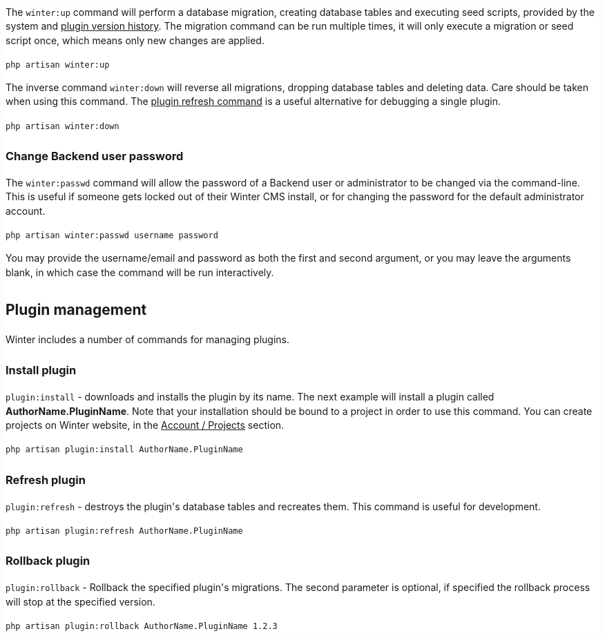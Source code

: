 The `winter:up` command will perform a database migration, creating database tables and executing seed scripts, provided by the system and [plugin version history](../plugin/updates). The migration command can be run multiple times, it will only execute a migration or seed script once, which means only new changes are applied.

    php artisan winter:up

The inverse command `winter:down` will reverse all migrations, dropping database tables and deleting data. Care should be taken when using this command. The [plugin refresh command](#plugin-refresh-command) is a useful alternative for debugging a single plugin.

    php artisan winter:down

<a name="change-backend-user-password-command"></a>
### Change Backend user password

The `winter:passwd` command will allow the password of a Backend user or administrator to be changed via the command-line. This is useful if someone gets locked out of their Winter CMS install, or for changing the password for the default administrator account.

    php artisan winter:passwd username password

You may provide the username/email and password as both the first and second argument, or you may leave the arguments blank, in which case the command will be run interactively.

<a name="plugin-commands"></a>
## Plugin management

Winter includes a number of commands for managing plugins.

<a name="plugin-install-command"></a>
### Install plugin

`plugin:install` - downloads and installs the plugin by its name. The next example will install a plugin called **AuthorName.PluginName**. Note that your installation should be bound to a project in order to use this command. You can create projects on Winter website, in the [Account / Projects](https://wintercms.com/account/project/dashboard) section.

    php artisan plugin:install AuthorName.PluginName

<a name="plugin-refresh-command"></a>
### Refresh plugin

`plugin:refresh` - destroys the plugin's database tables and recreates them. This command is useful for development.

    php artisan plugin:refresh AuthorName.PluginName


<a name="plugin-rollback-command"></a>
### Rollback plugin

`plugin:rollback` - Rollback the specified plugin's migrations. The second parameter is optional, if specified the rollback process will stop at the specified version.

    php artisan plugin:rollback AuthorName.PluginName 1.2.3
